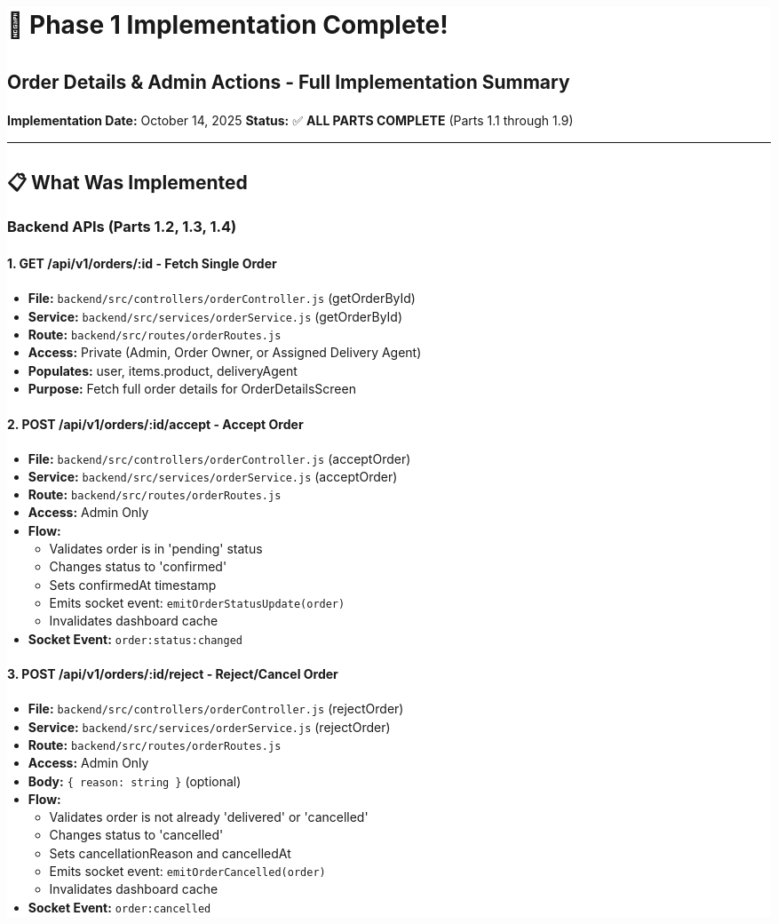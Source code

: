 # 🎉 Phase 1 Implementation Complete!

## Order Details & Admin Actions - Full Implementation Summary

**Implementation Date:** October 14, 2025
**Status:** ✅ **ALL PARTS COMPLETE** (Parts 1.1 through 1.9)

---

## 📋 What Was Implemented

### Backend APIs (Parts 1.2, 1.3, 1.4)

#### 1. **GET /api/v1/orders/:id** - Fetch Single Order
- **File:** `backend/src/controllers/orderController.js` (getOrderById)
- **Service:** `backend/src/services/orderService.js` (getOrderById)
- **Route:** `backend/src/routes/orderRoutes.js`
- **Access:** Private (Admin, Order Owner, or Assigned Delivery Agent)
- **Populates:** user, items.product, deliveryAgent
- **Purpose:** Fetch full order details for OrderDetailsScreen

#### 2. **POST /api/v1/orders/:id/accept** - Accept Order
- **File:** `backend/src/controllers/orderController.js` (acceptOrder)
- **Service:** `backend/src/services/orderService.js` (acceptOrder)
- **Route:** `backend/src/routes/orderRoutes.js`
- **Access:** Admin Only
- **Flow:** 
  - Validates order is in 'pending' status
  - Changes status to 'confirmed'
  - Sets confirmedAt timestamp
  - Emits socket event: `emitOrderStatusUpdate(order)`
  - Invalidates dashboard cache
- **Socket Event:** `order:status:changed`

#### 3. **POST /api/v1/orders/:id/reject** - Reject/Cancel Order
- **File:** `backend/src/controllers/orderController.js` (rejectOrder)
- **Service:** `backend/src/services/orderService.js` (rejectOrder)
- **Route:** `backend/src/routes/orderRoutes.js`
- **Access:** Admin Only
- **Body:** `{ reason: string }` (optional)
- **Flow:**
  - Validates order is not already 'delivered' or 'cancelled'
  - Changes status to 'cancelled'
  - Sets cancellationReason and cancelledAt
  - Emits socket event: `emitOrderCancelled(order)`
  - Invalidates dashboard cache
- **Socket Event:** `order:cancelled`
